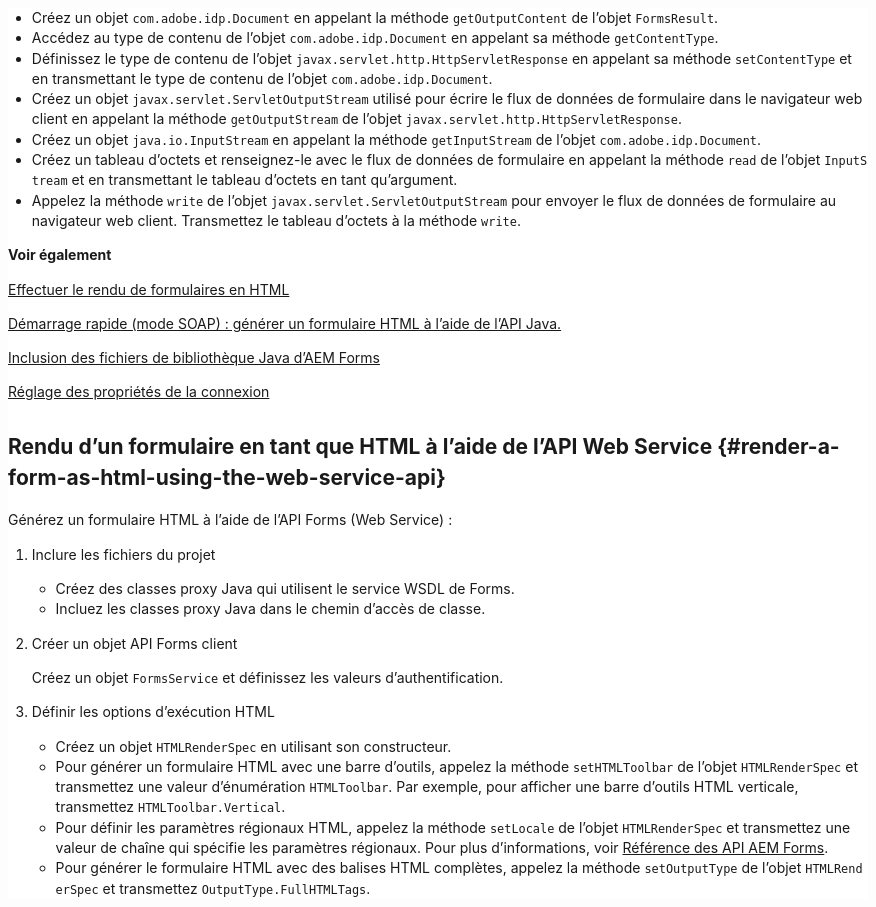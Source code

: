    * Créez un objet `com.adobe.idp.Document` en appelant la méthode `getOutputContent` de l’objet `FormsResult`.
   * Accédez au type de contenu de l’objet `com.adobe.idp.Document` en appelant sa méthode `getContentType`.
   * Définissez le type de contenu de l’objet `javax.servlet.http.HttpServletResponse` en appelant sa méthode `setContentType` et en transmettant le type de contenu de l’objet `com.adobe.idp.Document`.
   * Créez un objet `javax.servlet.ServletOutputStream` utilisé pour écrire le flux de données de formulaire dans le navigateur web client en appelant la méthode `getOutputStream` de l’objet `javax.servlet.http.HttpServletResponse`.
   * Créez un objet `java.io.InputStream` en appelant la méthode `getInputStream` de l’objet `com.adobe.idp.Document`.
   * Créez un tableau d’octets et renseignez-le avec le flux de données de formulaire en appelant la méthode `read` de l’objet `InputStream` et en transmettant le tableau d’octets en tant qu’argument.
   * Appelez la méthode `write` de l’objet `javax.servlet.ServletOutputStream` pour envoyer le flux de données de formulaire au navigateur web client. Transmettez le tableau d’octets à la méthode `write`.

**Voir également**

[Effectuer le rendu de formulaires en HTML](#rendering-forms-as-html)

[Démarrage rapide (mode SOAP) : générer un formulaire HTML à l’aide de l’API Java.](/help/forms/developing/forms-service-api-quick-starts.md#quick-start-soap-mode-rendering-an-html-form-using-the-java-api)

[Inclusion des fichiers de bibliothèque Java d’AEM Forms](/help/forms/developing/invoking-aem-forms-using-java.md#including-aem-forms-java-library-files)

[Réglage des propriétés de la connexion](/help/forms/developing/invoking-aem-forms-using-java.md#setting-connection-properties)

## Rendu d’un formulaire en tant que HTML à l’aide de l’API Web Service {#render-a-form-as-html-using-the-web-service-api}

Générez un formulaire HTML à l’aide de l’API Forms (Web Service) :

1. Inclure les fichiers du projet

   * Créez des classes proxy Java qui utilisent le service WSDL de Forms.
   * Incluez les classes proxy Java dans le chemin d’accès de classe.

1. Créer un objet API Forms client

   Créez un objet `FormsService` et définissez les valeurs d’authentification.

1. Définir les options d’exécution HTML

   * Créez un objet `HTMLRenderSpec` en utilisant son constructeur.
   * Pour générer un formulaire HTML avec une barre d’outils, appelez la méthode `setHTMLToolbar` de l’objet `HTMLRenderSpec` et transmettez une valeur d’énumération `HTMLToolbar`. Par exemple, pour afficher une barre d’outils HTML verticale, transmettez `HTMLToolbar.Vertical`.
   * Pour définir les paramètres régionaux HTML, appelez la méthode `setLocale` de l’objet `HTMLRenderSpec` et transmettez une valeur de chaîne qui spécifie les paramètres régionaux. Pour plus d’informations, voir [Référence des API AEM Forms](https://www.adobe.com/go/learn_aemforms_javadocs_63_en).
   * Pour générer le formulaire HTML avec des balises HTML complètes, appelez la méthode `setOutputType` de l’objet `HTMLRenderSpec` et transmettez `OutputType.FullHTMLTags`.
